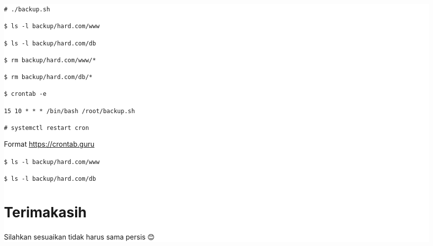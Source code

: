 ```
# ./backup.sh
```
```
$ ls -l backup/hard.com/www
```
```
$ ls -l backup/hard.com/db
```
```
$ rm backup/hard.com/www/*
```
```
$ rm backup/hard.com/db/*
```

```
$ crontab -e
```
```
15 10 * * * /bin/bash /root/backup.sh
```
```
# systemctl restart cron
```
 Format https://crontab.guru
```
$ ls -l backup/hard.com/www
```
```
$ ls -l backup/hard.com/db
```



# Terimakasih
Silahkan sesuaikan tidak harus sama persis :blush:
